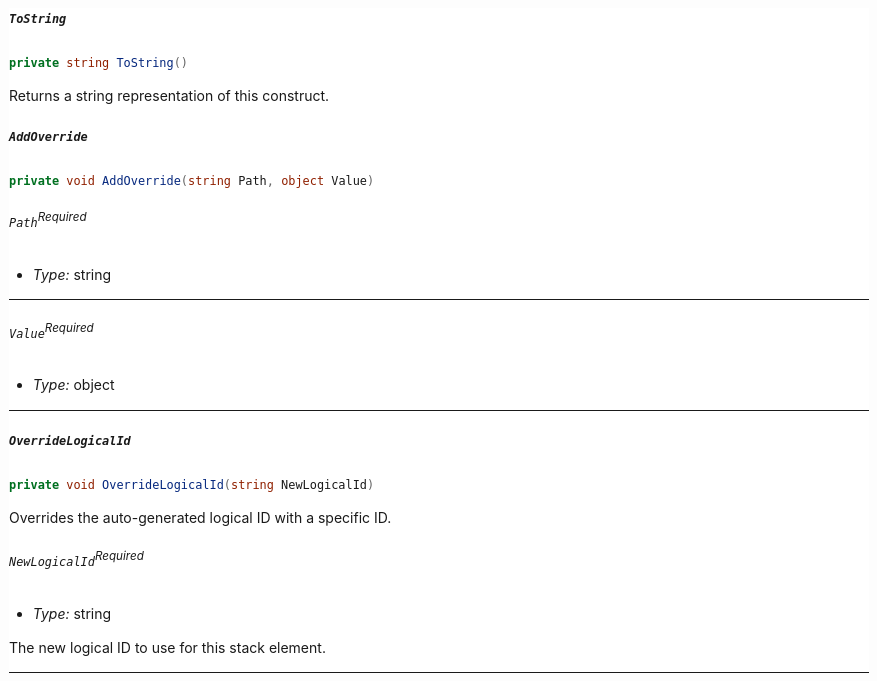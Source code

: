 ##### `ToString` <a name="ToString" id="@cdktf/provider-digitalocean.dataDigitaloceanKubernetesVersions.DataDigitaloceanKubernetesVersions.toString"></a>

```csharp
private string ToString()
```

Returns a string representation of this construct.

##### `AddOverride` <a name="AddOverride" id="@cdktf/provider-digitalocean.dataDigitaloceanKubernetesVersions.DataDigitaloceanKubernetesVersions.addOverride"></a>

```csharp
private void AddOverride(string Path, object Value)
```

###### `Path`<sup>Required</sup> <a name="Path" id="@cdktf/provider-digitalocean.dataDigitaloceanKubernetesVersions.DataDigitaloceanKubernetesVersions.addOverride.parameter.path"></a>

- *Type:* string

---

###### `Value`<sup>Required</sup> <a name="Value" id="@cdktf/provider-digitalocean.dataDigitaloceanKubernetesVersions.DataDigitaloceanKubernetesVersions.addOverride.parameter.value"></a>

- *Type:* object

---

##### `OverrideLogicalId` <a name="OverrideLogicalId" id="@cdktf/provider-digitalocean.dataDigitaloceanKubernetesVersions.DataDigitaloceanKubernetesVersions.overrideLogicalId"></a>

```csharp
private void OverrideLogicalId(string NewLogicalId)
```

Overrides the auto-generated logical ID with a specific ID.

###### `NewLogicalId`<sup>Required</sup> <a name="NewLogicalId" id="@cdktf/provider-digitalocean.dataDigitaloceanKubernetesVersions.DataDigitaloceanKubernetesVersions.overrideLogicalId.parameter.newLogicalId"></a>

- *Type:* string

The new logical ID to use for this stack element.

---
